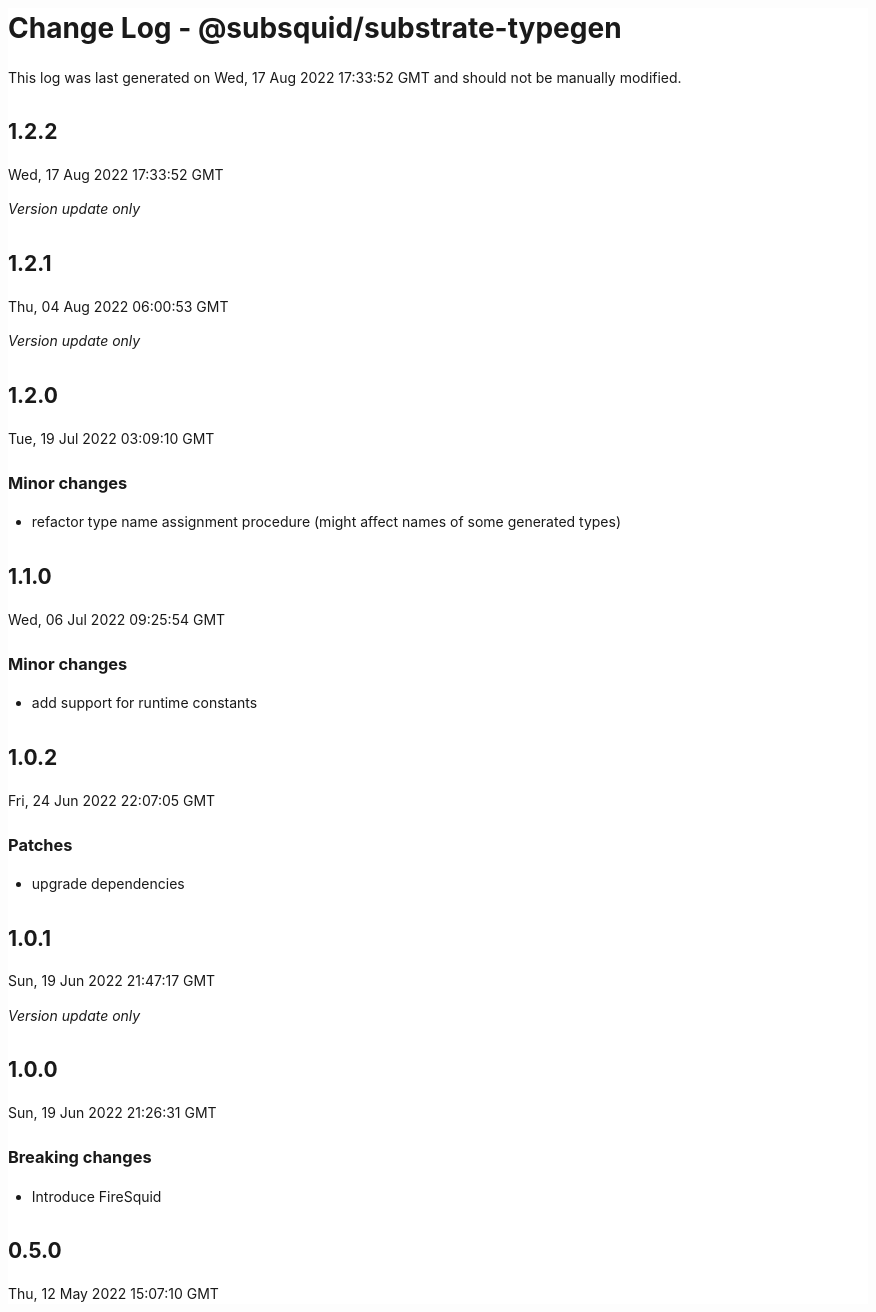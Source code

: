 # Change Log - @subsquid/substrate-typegen

This log was last generated on Wed, 17 Aug 2022 17:33:52 GMT and should not be manually modified.

## 1.2.2
Wed, 17 Aug 2022 17:33:52 GMT

_Version update only_

## 1.2.1
Thu, 04 Aug 2022 06:00:53 GMT

_Version update only_

## 1.2.0
Tue, 19 Jul 2022 03:09:10 GMT

### Minor changes

- refactor type name assignment procedure (might affect names of some generated types)

## 1.1.0
Wed, 06 Jul 2022 09:25:54 GMT

### Minor changes

- add support for runtime constants

## 1.0.2
Fri, 24 Jun 2022 22:07:05 GMT

### Patches

- upgrade dependencies

## 1.0.1
Sun, 19 Jun 2022 21:47:17 GMT

_Version update only_

## 1.0.0
Sun, 19 Jun 2022 21:26:31 GMT

### Breaking changes

- Introduce FireSquid

## 0.5.0
Thu, 12 May 2022 15:07:10 GMT
